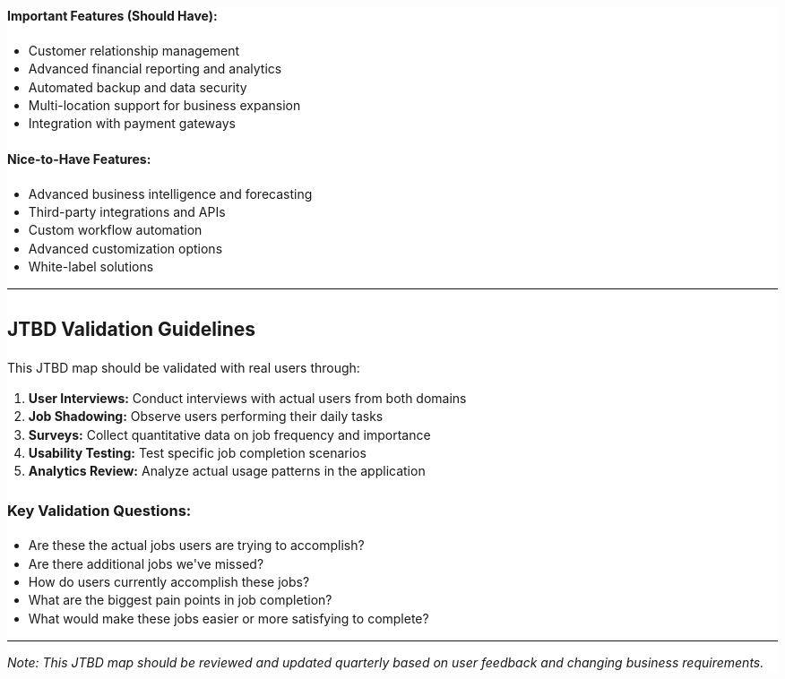 #### **Important Features (Should Have):**
- Customer relationship management
- Advanced financial reporting and analytics
- Automated backup and data security
- Multi-location support for business expansion
- Integration with payment gateways

#### **Nice-to-Have Features:**
- Advanced business intelligence and forecasting
- Third-party integrations and APIs
- Custom workflow automation
- Advanced customization options
- White-label solutions

---

## JTBD Validation Guidelines

This JTBD map should be validated with real users through:

1. **User Interviews:** Conduct interviews with actual users from both domains
2. **Job Shadowing:** Observe users performing their daily tasks
3. **Surveys:** Collect quantitative data on job frequency and importance
4. **Usability Testing:** Test specific job completion scenarios
5. **Analytics Review:** Analyze actual usage patterns in the application

### Key Validation Questions:
- Are these the actual jobs users are trying to accomplish?
- Are there additional jobs we've missed?
- How do users currently accomplish these jobs?
- What are the biggest pain points in job completion?
- What would make these jobs easier or more satisfying to complete?

---

*Note: This JTBD map should be reviewed and updated quarterly based on user feedback and changing business requirements.*
